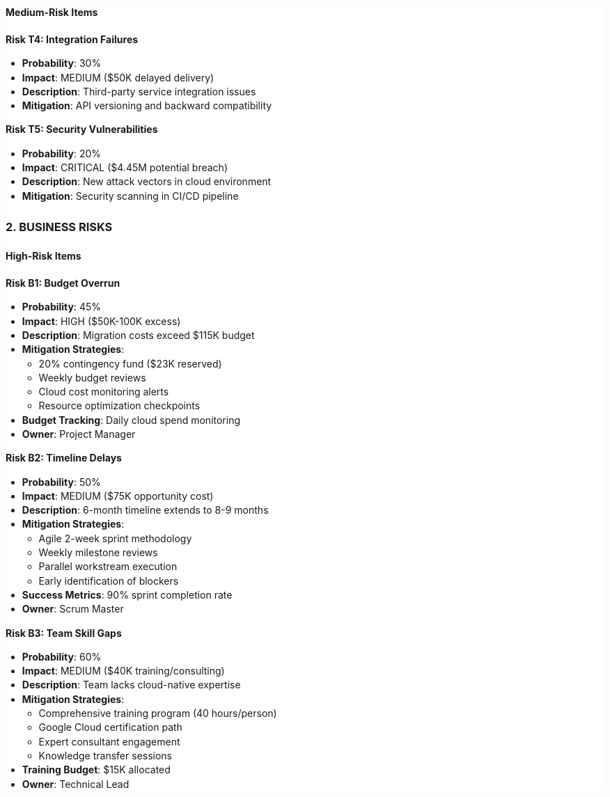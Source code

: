 #### Medium-Risk Items

**Risk T4: Integration Failures**
- **Probability**: 30%
- **Impact**: MEDIUM ($50K delayed delivery)
- **Description**: Third-party service integration issues
- **Mitigation**: API versioning and backward compatibility

**Risk T5: Security Vulnerabilities**
- **Probability**: 20%
- **Impact**: CRITICAL ($4.45M potential breach)
- **Description**: New attack vectors in cloud environment
- **Mitigation**: Security scanning in CI/CD pipeline

### 2. BUSINESS RISKS

#### High-Risk Items

**Risk B1: Budget Overrun**
- **Probability**: 45%
- **Impact**: HIGH ($50K-100K excess)
- **Description**: Migration costs exceed $115K budget
- **Mitigation Strategies**:
  - 20% contingency fund ($23K reserved)
  - Weekly budget reviews
  - Cloud cost monitoring alerts
  - Resource optimization checkpoints
- **Budget Tracking**: Daily cloud spend monitoring
- **Owner**: Project Manager

**Risk B2: Timeline Delays**
- **Probability**: 50%
- **Impact**: MEDIUM ($75K opportunity cost)
- **Description**: 6-month timeline extends to 8-9 months
- **Mitigation Strategies**:
  - Agile 2-week sprint methodology
  - Weekly milestone reviews
  - Parallel workstream execution
  - Early identification of blockers
- **Success Metrics**: 90% sprint completion rate
- **Owner**: Scrum Master

**Risk B3: Team Skill Gaps**
- **Probability**: 60%
- **Impact**: MEDIUM ($40K training/consulting)
- **Description**: Team lacks cloud-native expertise
- **Mitigation Strategies**:
  - Comprehensive training program (40 hours/person)
  - Google Cloud certification path
  - Expert consultant engagement
  - Knowledge transfer sessions
- **Training Budget**: $15K allocated
- **Owner**: Technical Lead
